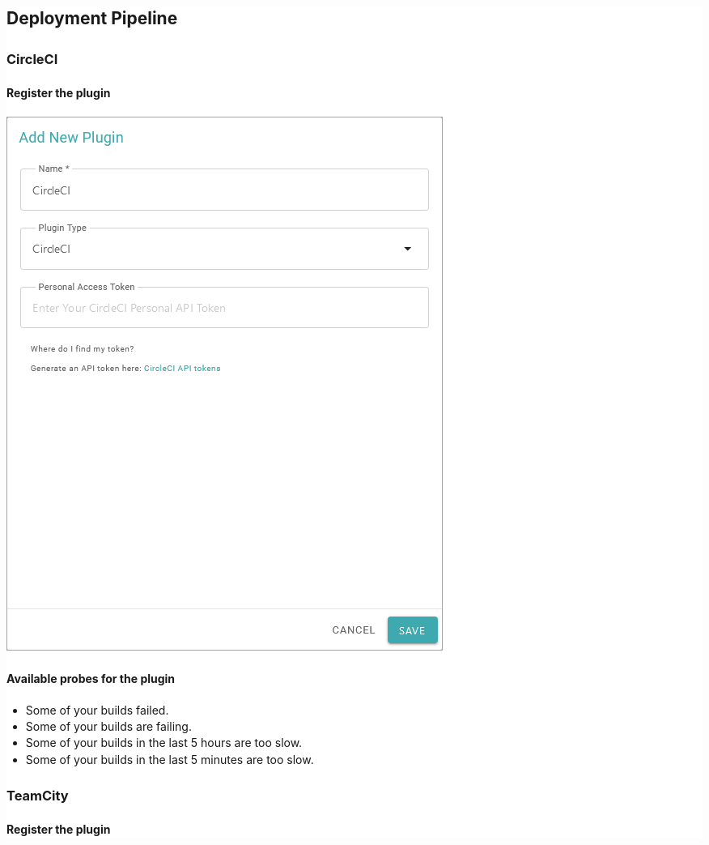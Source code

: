 ## Deployment Pipeline

### CircleCI
#### Register the plugin

![circleci-reg](/user/images-insights/circleci.png) 

#### Available probes for the plugin
- Some of your builds failed.
- Some of your builds are failing.
- Some of your builds in the last 5 hours are too slow.
- Some of your builds in the last 5 minutes are too slow.

### TeamCity
#### Register the plugin
